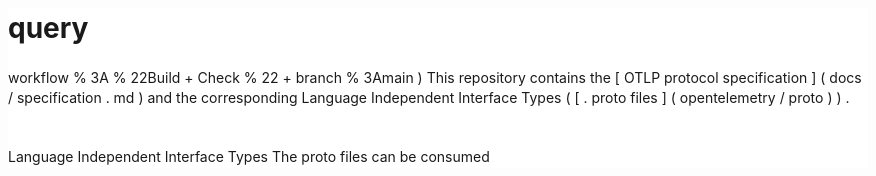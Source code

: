 query
=
workflow
%
3A
%
22Build
+
Check
%
22
+
branch
%
3Amain
)
This
repository
contains
the
[
OTLP
protocol
specification
]
(
docs
/
specification
.
md
)
and
the
corresponding
Language
Independent
Interface
Types
(
[
.
proto
files
]
(
opentelemetry
/
proto
)
)
.
#
#
Language
Independent
Interface
Types
The
proto
files
can
be
consumed